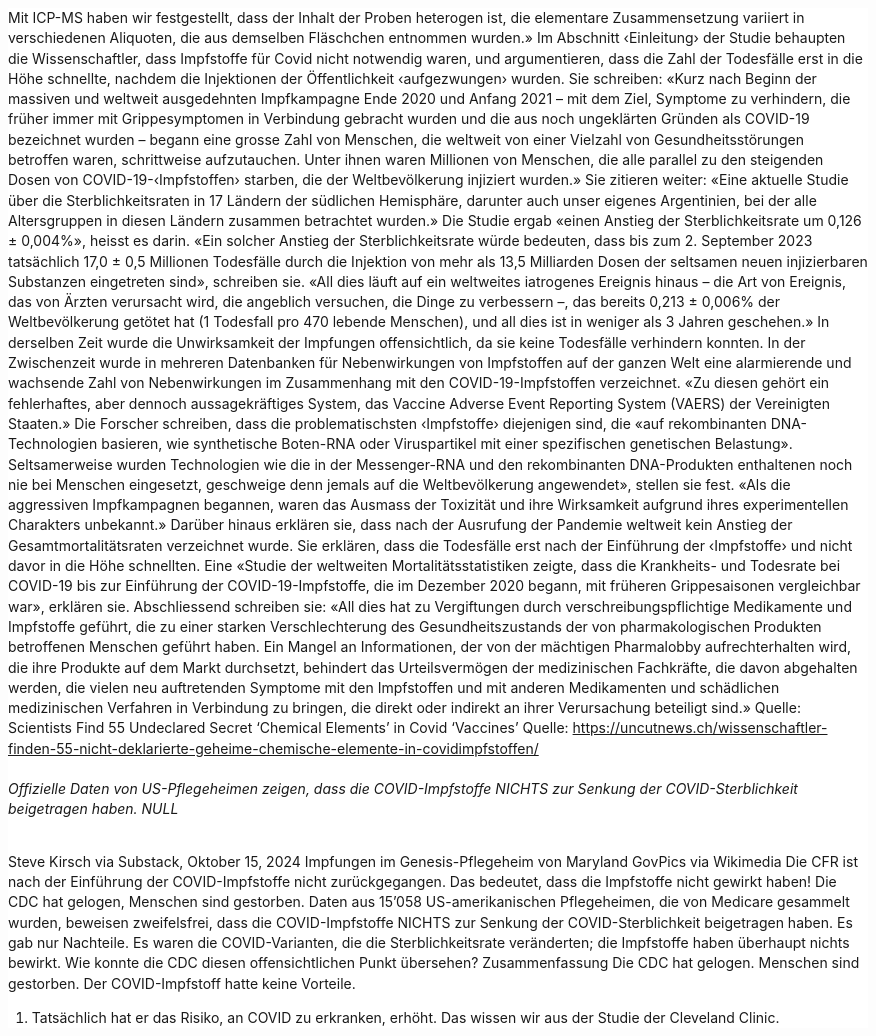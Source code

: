 Mit ICP-MS haben wir festgestellt, dass der Inhalt der Proben heterogen ist, die elementare Zusammensetzung variiert in verschiedenen Aliquoten, die aus demselben Fläschchen entnommen wurden.» Im Abschnitt ‹Einleitung› der Studie behaupten die Wissenschaftler, dass Impfstoffe für Covid nicht notwendig waren, und argumentieren, dass die Zahl der Todesfälle erst in die Höhe schnellte, nachdem die Injektionen der Öffentlichkeit ‹aufgezwungen› wurden. Sie schreiben: «Kurz nach Beginn der massiven und weltweit ausgedehnten Impfkampagne Ende 2020 und Anfang 2021 – mit dem Ziel, Symptome zu verhindern, die früher immer mit Grippesymptomen in Verbindung gebracht wurden und die aus noch ungeklärten Gründen als COVID-19 bezeichnet wurden – begann eine grosse Zahl von Menschen, die weltweit von einer Vielzahl von Gesundheitsstörungen betroffen waren, schrittweise aufzutauchen. Unter ihnen waren Millionen von Menschen, die alle parallel zu den steigenden Dosen von COVID-19-‹Impfstoffen› starben, die der Weltbevölkerung injiziert wurden.» Sie zitieren weiter: «Eine aktuelle Studie über die Sterblichkeitsraten in 17 Ländern der südlichen Hemisphäre, darunter auch unser eigenes Argentinien, bei der alle Altersgruppen in diesen Ländern zusammen betrachtet wurden.» Die Studie ergab «einen Anstieg der Sterblichkeitsrate um 0,126 ± 0,004%», heisst es darin. «Ein solcher Anstieg der Sterblichkeitsrate würde bedeuten, dass bis zum 2. September 2023 tatsächlich 17,0 ± 0,5 Millionen Todesfälle durch die Injektion von mehr als 13,5 Milliarden Dosen der seltsamen neuen injizierbaren Substanzen eingetreten sind», schreiben sie.
«All dies läuft auf ein weltweites iatrogenes Ereignis hinaus – die Art von Ereignis, das von Ärzten verursacht wird, die angeblich versuchen, die Dinge zu verbessern –, das bereits 0,213 ± 0,006% der Weltbevölkerung getötet hat (1 Todesfall pro 470 lebende Menschen), und all dies ist in weniger als 3 Jahren geschehen.» In derselben Zeit wurde die Unwirksamkeit der Impfungen offensichtlich, da sie keine Todesfälle verhindern konnten. In der Zwischenzeit wurde in mehreren Datenbanken für Nebenwirkungen von Impfstoffen auf der ganzen Welt eine alarmierende und wachsende Zahl von Nebenwirkungen im Zusammenhang mit den COVID-19-Impfstoffen verzeichnet.
«Zu diesen gehört ein fehlerhaftes, aber dennoch aussagekräftiges System, das Vaccine Adverse Event Reporting System (VAERS) der Vereinigten Staaten.» Die Forscher schreiben, dass die problematischsten ‹Impfstoffe› diejenigen sind, die «auf rekombinanten DNA-Technologien basieren, wie synthetische Boten-RNA oder Viruspartikel mit einer spezifischen genetischen Belastung». Seltsamerweise wurden Technologien wie die in der Messenger-RNA und den rekombinanten DNA-Produkten enthaltenen noch nie bei Menschen eingesetzt, geschweige denn jemals auf die Weltbevölkerung angewendet», stellen sie fest. «Als die aggressiven Impfkampagnen begannen, waren das Ausmass der Toxizität und ihre Wirksamkeit aufgrund ihres experimentellen Charakters unbekannt.» Darüber hinaus erklären sie, dass nach der Ausrufung der Pandemie weltweit kein Anstieg der Gesamtmortalitätsraten verzeichnet wurde. Sie erklären, dass die Todesfälle erst nach der Einführung der ‹Impfstoffe› und nicht davor in die Höhe schnellten.
Eine «Studie der weltweiten Mortalitätsstatistiken zeigte, dass die Krankheits- und Todesrate bei COVID-19 bis zur Einführung der COVID-19-Impfstoffe, die im Dezember 2020 begann, mit früheren Grippesaisonen vergleichbar war», erklären sie.
Abschliessend schreiben sie: «All dies hat zu Vergiftungen durch verschreibungspflichtige Medikamente und Impfstoffe geführt, die zu einer starken Verschlechterung des Gesundheitszustands der von pharmakologischen Produkten betroffenen Menschen geführt haben. Ein Mangel an Informationen, der von der mächtigen Pharmalobby aufrechterhalten wird, die ihre Produkte auf dem Markt durchsetzt, behindert das Urteilsvermögen der medizinischen Fachkräfte, die davon abgehalten werden, die vielen neu auftretenden Symptome mit den Impfstoffen und mit anderen Medikamenten und schädlichen medizinischen Verfahren in Verbindung zu bringen, die direkt oder indirekt an ihrer Verursachung beteiligt sind.» Quelle: Scientists Find 55 Undeclared Secret ‘Chemical Elements’ in Covid ‘Vaccines’ Quelle: https://uncutnews.ch/wissenschaftler-finden-55-nicht-deklarierte-geheime-chemische-elemente-in-covidimpfstoffen/
###### Offizielle Daten von US-Pflegeheimen zeigen, dass die COVID-Impfstoffe NICHTS zur Senkung der COVID-Sterblichkeit beigetragen haben. NULL
Steve Kirsch via Substack, Oktober 15, 2024 Impfungen im Genesis-Pflegeheim von Maryland GovPics via Wikimedia Die CFR ist nach der Einführung der COVID-Impfstoffe nicht zurückgegangen. Das bedeutet, dass die Impfstoffe nicht gewirkt haben! Die CDC hat gelogen, Menschen sind gestorben. Daten aus 15’058 US-amerikanischen Pflegeheimen, die von Medicare gesammelt wurden, beweisen zweifelsfrei, dass die COVID-Impfstoffe NICHTS zur Senkung der COVID-Sterblichkeit beigetragen haben. Es gab nur Nachteile. Es waren die COVID-Varianten, die die Sterblichkeitsrate veränderten; die Impfstoffe haben überhaupt nichts bewirkt. Wie konnte die CDC diesen offensichtlichen Punkt übersehen?
Zusammenfassung Die CDC hat gelogen. Menschen sind gestorben. Der COVID-Impfstoff hatte keine Vorteile.
1. Tatsächlich hat er das Risiko, an COVID zu erkranken, erhöht. Das wissen wir aus der Studie der Cleveland Clinic.